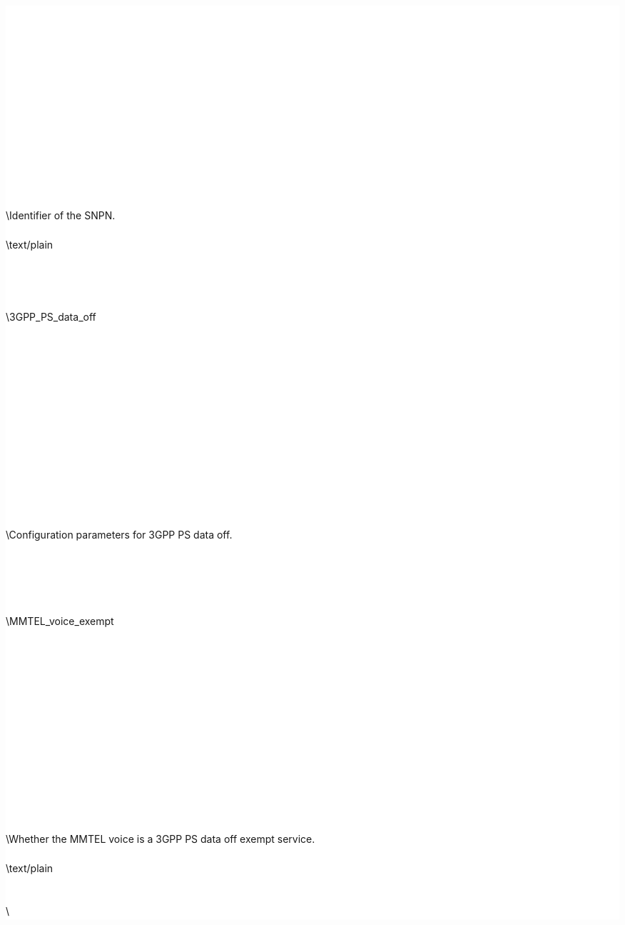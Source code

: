 \
\
\
\
\
\
\
\
\
\
\
\
\
\
\Identifier of the SNPN.\
\
\text/plain\
\
\
\
\
\3GPP_PS_data_off\
\
\
\
\
\
\
\
\
\
\
\
\
\
\
\Configuration parameters for 3GPP PS data off.\
\
\
\
\
\
\MMTEL_voice_exempt\
\
\
\
\
\
\
\
\
\
\
\
\
\
\
\Whether the MMTEL voice is a 3GPP PS data off exempt
service.\
\
\text/plain\
\
\
\